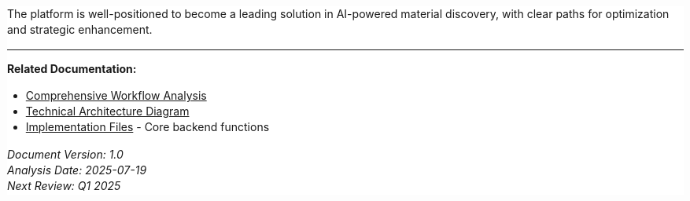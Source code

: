 The platform is well-positioned to become a leading solution in AI-powered material discovery, with clear paths for optimization and strategic enhancement.

---

**Related Documentation:**
- [Comprehensive Workflow Analysis](.ruru/docs/product/embedding_generation_workflow_comprehensive.md)
- [Technical Architecture Diagram](mermaid-diagram-included-in-comprehensive-doc)
- [Implementation Files](supabase/functions/) - Core backend functions

*Document Version: 1.0*  
*Analysis Date: 2025-07-19*  
*Next Review: Q1 2025*